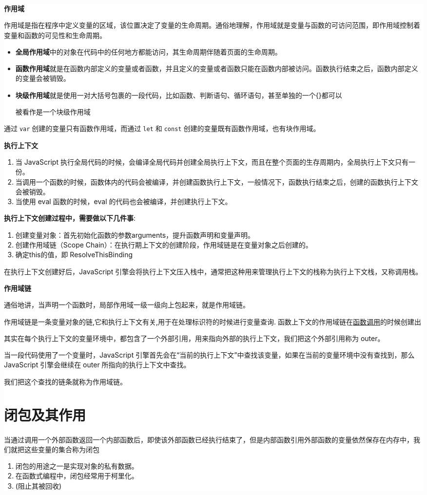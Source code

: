 

**作用域**

作用域是指在程序中定义变量的区域，该位置决定了变量的生命周期。通俗地理解，作用域就是变量与函数的可访问范围，即作用域控制着变量和函数的可见性和生命周期。

- **全局作用域**中的对象在代码中的任何地方都能访问，其生命周期伴随着页面的生命周期。

- **函数作用域**就是在函数内部定义的变量或者函数，并且定义的变量或者函数只能在函数内部被访问。函数执行结束之后，函数内部定义的变量会被销毁。

- **块级作用域**就是使用一对大括号包裹的一段代码，比如函数、判断语句、循环语句，甚至单独的一个{}都可以

  被看作是一个块级作用域

通过 `var` 创建的变量只有函数作用域，而通过 `let` 和 `const` 创建的变量既有函数作用域，也有块作用域。



**执行上下文**

1. 当 JavaScript 执行全局代码的时候，会编译全局代码并创建全局执行上下文，而且在整个页面的生存周期内，全局执行上下文只有一份。
2. 当调用一个函数的时候，函数体内的代码会被编译，并创建函数执行上下文，一般情况下，函数执行结束之后，创建的函数执行上下文会被销毁。
3. 当使用 eval 函数的时候，eval 的代码也会被编译，并创建执行上下文。

**执行上下文创建过程中，需要做以下几件事**:

1. 创建变量对象：首先初始化函数的参数arguments，提升函数声明和变量声明。
2. 创建作用域链（Scope Chain）：在执行期上下文的创建阶段，作用域链是在变量对象之后创建的。
3. 确定this的值，即 ResolveThisBinding



在执行上下文创建好后，JavaScript 引擎会将执行上下文压入栈中，通常把这种用来管理执行上下文的栈称为执行上下文栈，又称调用栈。





**作用域链**

通俗地讲，当声明一个函数时，局部作用域一级一级向上包起来，就是作用域链。

作用域链是一条变量对象的链,它和执行上下文有关,用于在处理标识符的时候进行变量查询.
函数上下文的作用域链在[函数调用](https://www.baidu.com/s?wd=函数调用&tn=SE_PcZhidaonwhc_ngpagmjz&rsv_dl=gh_pc_zhidao)的时候创建出

其实在每个执行上下文的变量环境中，都包含了一个外部引用，用来指向外部的执行上下文，我们把这个外部引用称为 outer。

当一段代码使用了一个变量时，JavaScript 引擎首先会在“当前的执行上下文”中查找该变量，如果在当前的变量环境中没有查找到，那么 JavaScript 引擎会继续在 outer 所指向的执行上下文中查找。

我们把这个查找的链条就称为作用域链。



# 闭包及其作用

当通过调用一个外部函数返回一个内部函数后，即使该外部函数已经执行结束了，但是内部函数引用外部函数的变量依然保存在内存中，我们就把这些变量的集合称为闭包

1. 闭包的用途之一是实现对象的私有数据。
2. 在函数式编程中，闭包经常用于柯里化。
3. (阻止其被回收)


